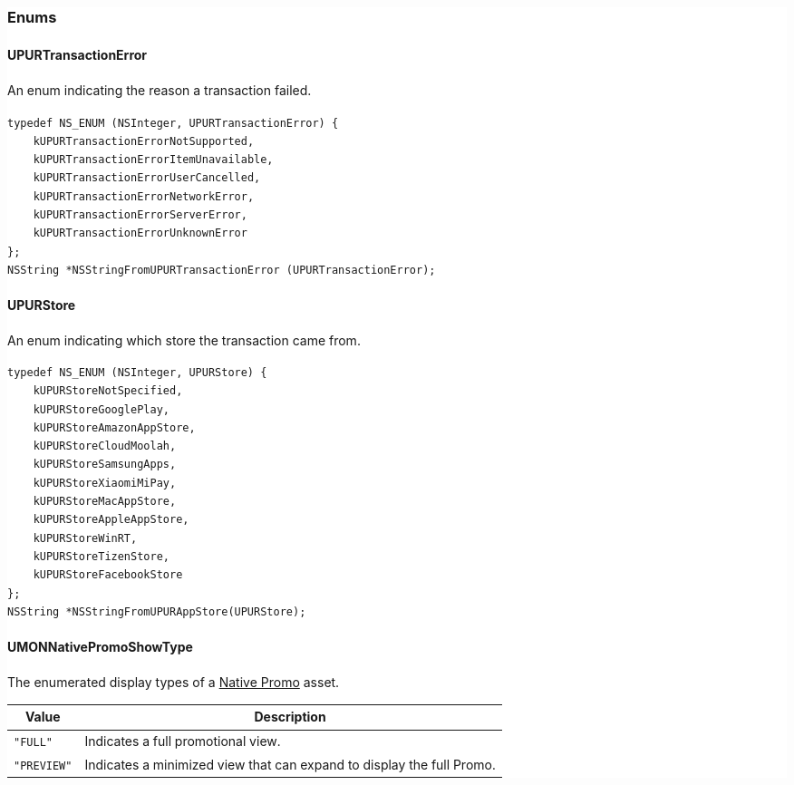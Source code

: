 ### Enums
#### UPURTransactionError
An enum indicating the reason a transaction failed.

```
typedef NS_ENUM (NSInteger, UPURTransactionError) {
    kUPURTransactionErrorNotSupported,
    kUPURTransactionErrorItemUnavailable,
    kUPURTransactionErrorUserCancelled,
    kUPURTransactionErrorNetworkError,
    kUPURTransactionErrorServerError,
    kUPURTransactionErrorUnknownError
};
NSString *NSStringFromUPURTransactionError (UPURTransactionError);
```

#### UPURStore
An enum indicating which store the transaction came from.

```
typedef NS_ENUM (NSInteger, UPURStore) {
    kUPURStoreNotSpecified,
    kUPURStoreGooglePlay,
    kUPURStoreAmazonAppStore,
    kUPURStoreCloudMoolah,
    kUPURStoreSamsungApps,
    kUPURStoreXiaomiMiPay,
    kUPURStoreMacAppStore,
    kUPURStoreAppleAppStore,
    kUPURStoreWinRT,
    kUPURStoreTizenStore,
    kUPURStoreFacebookStore
};
NSString *NSStringFromUPURAppStore(UPURStore);
```

#### UMONNativePromoShowType
The enumerated display types of a [Native Promo](MonetizationNativePromoIos.md) asset.

| **Value** | **Description** |
| --------- | --------------- |
| `"FULL"` | Indicates a full promotional view. | 
| `"PREVIEW"` | Indicates a minimized view that can expand to display the full Promo. |
